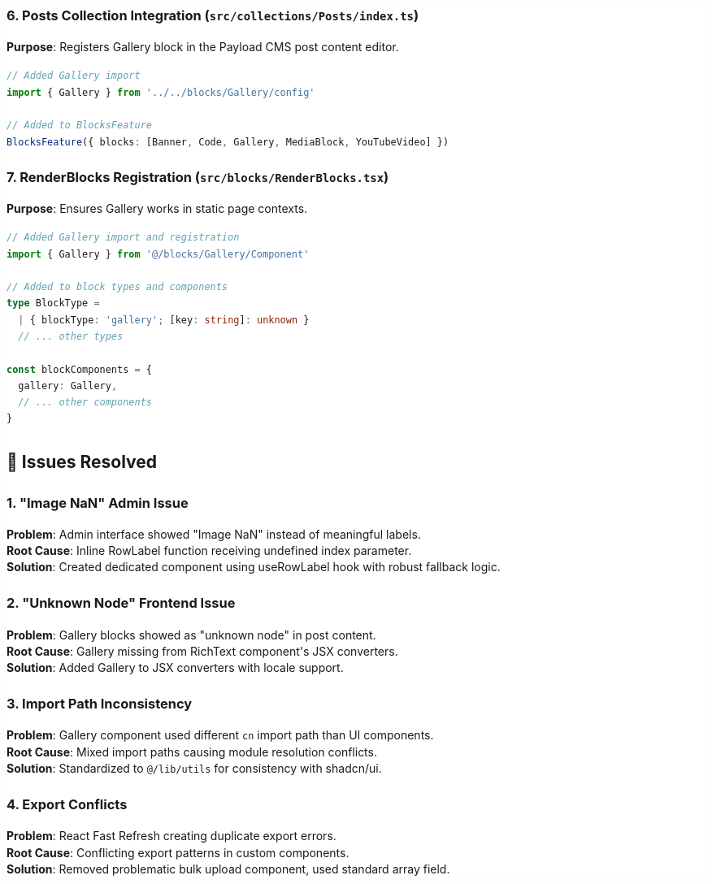 ### 6. **Posts Collection Integration** (`src/collections/Posts/index.ts`)

**Purpose**: Registers Gallery block in the Payload CMS post content editor.

```typescript
// Added Gallery import
import { Gallery } from '../../blocks/Gallery/config'

// Added to BlocksFeature
BlocksFeature({ blocks: [Banner, Code, Gallery, MediaBlock, YouTubeVideo] })
```

### 7. **RenderBlocks Registration** (`src/blocks/RenderBlocks.tsx`)

**Purpose**: Ensures Gallery works in static page contexts.

```typescript
// Added Gallery import and registration
import { Gallery } from '@/blocks/Gallery/Component'

// Added to block types and components
type BlockType = 
  | { blockType: 'gallery'; [key: string]: unknown }
  // ... other types

const blockComponents = {
  gallery: Gallery,
  // ... other components
}
```

## 🐛 Issues Resolved

### 1. **"Image NaN" Admin Issue** 
**Problem**: Admin interface showed "Image NaN" instead of meaningful labels.  
**Root Cause**: Inline RowLabel function receiving undefined index parameter.  
**Solution**: Created dedicated component using useRowLabel hook with robust fallback logic.

### 2. **"Unknown Node" Frontend Issue**
**Problem**: Gallery blocks showed as "unknown node" in post content.  
**Root Cause**: Gallery missing from RichText component's JSX converters.  
**Solution**: Added Gallery to JSX converters with locale support.

### 3. **Import Path Inconsistency**
**Problem**: Gallery component used different `cn` import path than UI components.  
**Root Cause**: Mixed import paths causing module resolution conflicts.  
**Solution**: Standardized to `@/lib/utils` for consistency with shadcn/ui.

### 4. **Export Conflicts**
**Problem**: React Fast Refresh creating duplicate export errors.  
**Root Cause**: Conflicting export patterns in custom components.  
**Solution**: Removed problematic bulk upload component, used standard array field.
